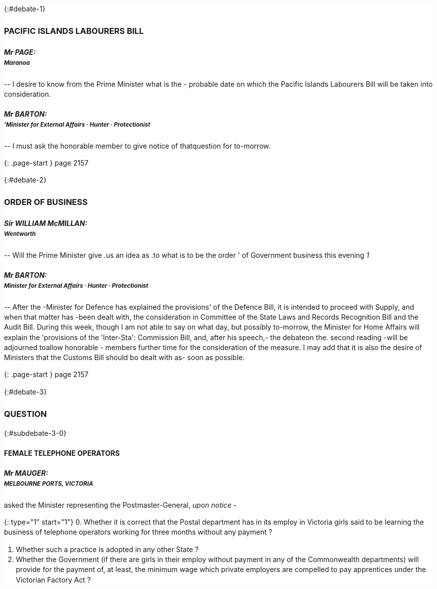 {:#debate-1}
### PACIFIC ISLANDS LABOURERS BILL

##### Mr PAGE:<br><small class="text-muted">Maranoa</small>

-- I desire to  know from the Prime Minister what is the - probable date on which the Pacific Islands Labourers Bill will be taken into consideration. 

##### Mr BARTON:<br><small class="text-muted">'Minister for External Affairs &middot; Hunter &middot; Protectionist</small>

-- I must ask the honorable member to give notice of thatquestion for to-morrow. 

{: .page-start }
page 2157

{:#debate-2}
### ORDER OF BUSINESS

##### Sir WILLIAM McMILLAN:<br><small class="text-muted">Wentworth</small>

-- Will the Prime Minister give .us an idea as .to what is to be the order ' of Government business this evening  *1* 

##### Mr BARTON:<br><small class="text-muted">Minister for External Affairs &middot; Hunter &middot; Protectionist</small>

-- After the -Minister for Defence has explained the provisions' of the Defence Bill, it is intended to proceed with Supply, and when that matter has -been dealt with, the consideration in Committee of the State Laws and Records Recognition Bill and the Audit Bill. During this week, though I am not able to say on what day, but possibly to-morrow, the Minister for Home Affairs will explain the 'provisions of the 'Inter-Sta': Commission Bill, and, after his speech,- the debateon the. second reading -will be adjourned toallow honorable - members further time for the consideration  of the measure. I may add that it is also the desire of Ministers that the Customs Bill should bo dealt with as- soon as possible. 

{: .page-start }
page 2157

{:#debate-3}
### QUESTION

{:#subdebate-3-0}
#### FEMALE TELEPHONE OPERATORS

##### Mr MAUGER:<br><small class="text-muted">MELBOURNE PORTS, VICTORIA</small>

asked the Minister representing the Postmaster-General,  *upon notice -* 

{: type="1" start="1"}
0. Whether it is correct that the Postal department has in its employ in Victoria girls said to be learning the business of telephone operators working for three months without any payment ? 
1. Whether such a practice is adopted in any other State ? 
2. Whether the Government (if there are girls in their employ without payment in any of the Commonwealth departments) will provide for the payment of, at least, the minimum wage which private employers are compelled to pay apprentices under the Victorian Factory Act ? 
